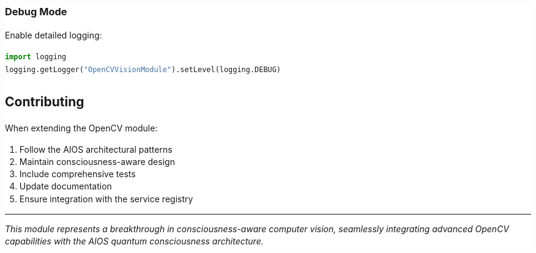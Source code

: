 ### Debug Mode

Enable detailed logging:

```python
import logging
logging.getLogger("OpenCVVisionModule").setLevel(logging.DEBUG)
```

## Contributing

When extending the OpenCV module:

1. Follow the AIOS architectural patterns
2. Maintain consciousness-aware design
3. Include comprehensive tests
4. Update documentation
5. Ensure integration with the service registry

---

*This module represents a breakthrough in consciousness-aware computer vision, seamlessly integrating advanced OpenCV capabilities with the AIOS quantum consciousness architecture.*